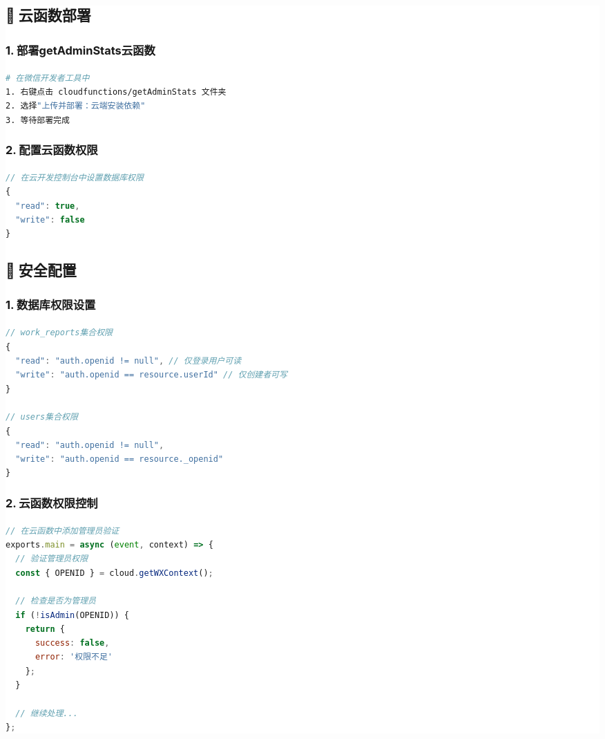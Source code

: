 ## 🔧 云函数部署

### 1. 部署getAdminStats云函数

```bash
# 在微信开发者工具中
1. 右键点击 cloudfunctions/getAdminStats 文件夹
2. 选择"上传并部署：云端安装依赖"
3. 等待部署完成
```

### 2. 配置云函数权限

```javascript
// 在云开发控制台中设置数据库权限
{
  "read": true,
  "write": false
}
```

## 🔐 安全配置

### 1. 数据库权限设置

```javascript
// work_reports集合权限
{
  "read": "auth.openid != null", // 仅登录用户可读
  "write": "auth.openid == resource.userId" // 仅创建者可写
}

// users集合权限
{
  "read": "auth.openid != null",
  "write": "auth.openid == resource._openid"
}
```

### 2. 云函数权限控制

```javascript
// 在云函数中添加管理员验证
exports.main = async (event, context) => {
  // 验证管理员权限
  const { OPENID } = cloud.getWXContext();
  
  // 检查是否为管理员
  if (!isAdmin(OPENID)) {
    return {
      success: false,
      error: '权限不足'
    };
  }
  
  // 继续处理...
};
```
